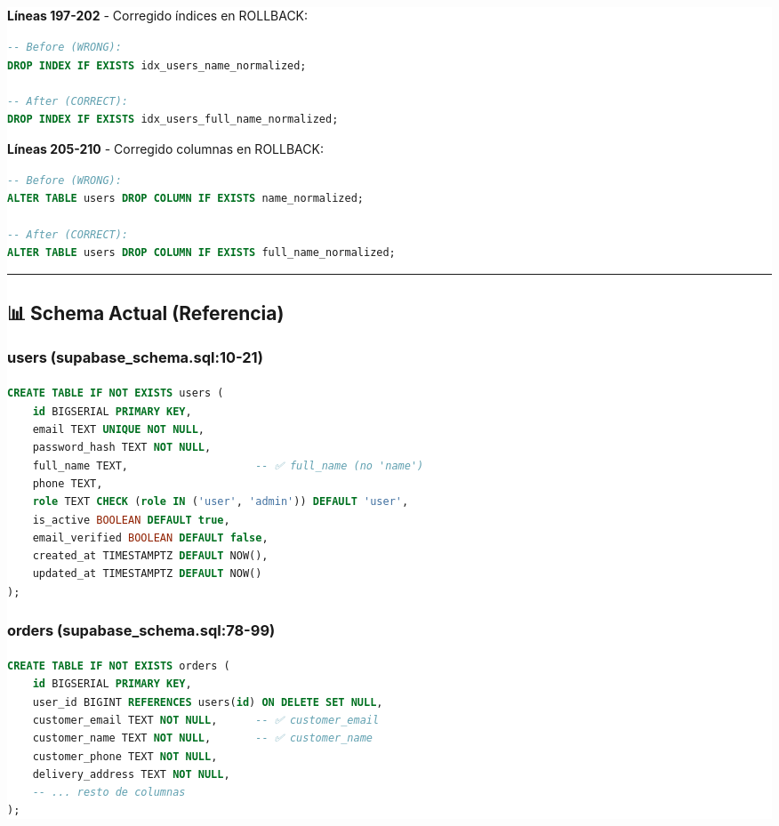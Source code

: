 **Líneas 197-202** - Corregido índices en ROLLBACK:

```sql
-- Before (WRONG):
DROP INDEX IF EXISTS idx_users_name_normalized;

-- After (CORRECT):
DROP INDEX IF EXISTS idx_users_full_name_normalized;
```

**Líneas 205-210** - Corregido columnas en ROLLBACK:

```sql
-- Before (WRONG):
ALTER TABLE users DROP COLUMN IF EXISTS name_normalized;

-- After (CORRECT):
ALTER TABLE users DROP COLUMN IF EXISTS full_name_normalized;
```

---

## 📊 Schema Actual (Referencia)

### users (supabase_schema.sql:10-21)

```sql
CREATE TABLE IF NOT EXISTS users (
    id BIGSERIAL PRIMARY KEY,
    email TEXT UNIQUE NOT NULL,
    password_hash TEXT NOT NULL,
    full_name TEXT,                    -- ✅ full_name (no 'name')
    phone TEXT,
    role TEXT CHECK (role IN ('user', 'admin')) DEFAULT 'user',
    is_active BOOLEAN DEFAULT true,
    email_verified BOOLEAN DEFAULT false,
    created_at TIMESTAMPTZ DEFAULT NOW(),
    updated_at TIMESTAMPTZ DEFAULT NOW()
);
```

### orders (supabase_schema.sql:78-99)

```sql
CREATE TABLE IF NOT EXISTS orders (
    id BIGSERIAL PRIMARY KEY,
    user_id BIGINT REFERENCES users(id) ON DELETE SET NULL,
    customer_email TEXT NOT NULL,      -- ✅ customer_email
    customer_name TEXT NOT NULL,       -- ✅ customer_name
    customer_phone TEXT NOT NULL,
    delivery_address TEXT NOT NULL,
    -- ... resto de columnas
);
```
